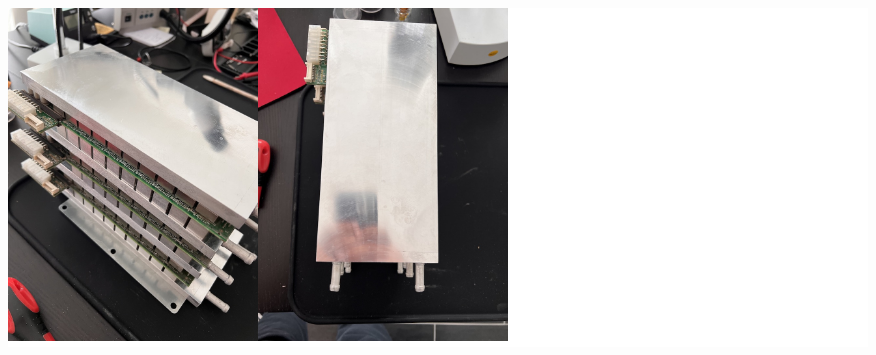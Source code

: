  <img src="./img/IMG_1634.JPG?raw=true" width="250" alt="Antminer S9 Sandwich"/><img src="./img/IMG_1635.JPG?raw=true" width="250" alt="Antminer S9 Sandwich"/> 